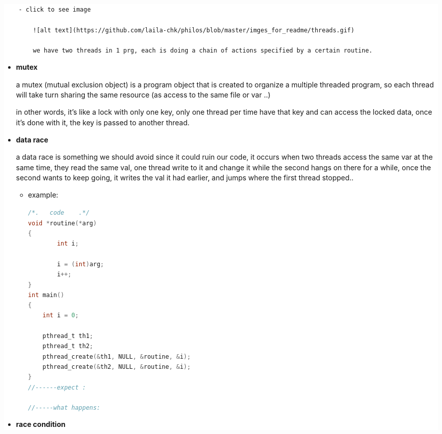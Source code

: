         - click to see image
            
            ![alt text](https://github.com/laila-chk/philos/blob/master/imges_for_readme/threads.gif)
            
            we have two threads in 1 prg, each is doing a chain of actions specified by a certain routine.
            
- **mutex**
    
    a mutex (mutual exclusion object) is a program object that is created to organize a multiple threaded program, so each thread will take turn sharing the same resource (as access to the same file or var ..)
    
    in other words, it’s like a lock with only one key, only one thread per time have that key and can access the locked data, once it’s done with it, the key is passed to another thread.
    
- **data race**
    
    a data race is something we should avoid since it could ruin our code, it occurs when two threads access the same var at the same time, they read the same val, one thread write to it and change it while the second hangs on there for a while, once the second wants to keep going, it writes the val it had earlier, and jumps where the first thread stopped..
    
    - example:
        
        ```c
        /*.   code    .*/
        void *routine(*arg)
        {
        		int i;
        		
        		i = (int)arg;
        		i++;
        }
        int main()
        {
        	int i = 0;
        	
        	pthread_t th1;
        	pthread_t th2;
        	pthread_create(&th1, NULL, &routine, &i);
        	pthread_create(&th2, NULL, &routine, &i);
        }
        //------expect :
        
        //-----what happens:
        ```
        
- **race condition**
    